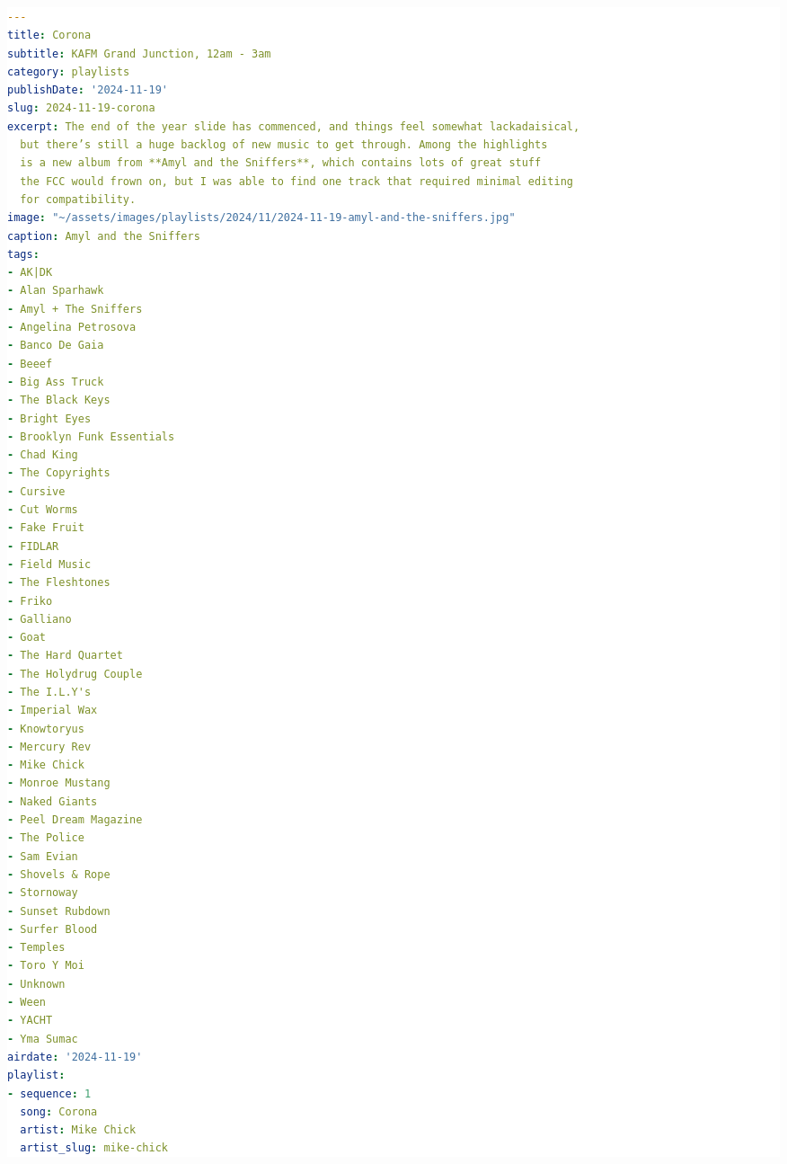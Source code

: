 ```yaml
---
title: Corona
subtitle: KAFM Grand Junction, 12am - 3am
category: playlists
publishDate: '2024-11-19'
slug: 2024-11-19-corona
excerpt: The end of the year slide has commenced, and things feel somewhat lackadaisical,
  but there’s still a huge backlog of new music to get through. Among the highlights
  is a new album from **Amyl and the Sniffers**, which contains lots of great stuff
  the FCC would frown on, but I was able to find one track that required minimal editing
  for compatibility.
image: "~/assets/images/playlists/2024/11/2024-11-19-amyl-and-the-sniffers.jpg"
caption: Amyl and the Sniffers
tags:
- AK|DK
- Alan Sparhawk
- Amyl + The Sniffers
- Angelina Petrosova
- Banco De Gaia
- Beeef
- Big Ass Truck
- The Black Keys
- Bright Eyes
- Brooklyn Funk Essentials
- Chad King
- The Copyrights
- Cursive
- Cut Worms
- Fake Fruit
- FIDLAR
- Field Music
- The Fleshtones
- Friko
- Galliano
- Goat
- The Hard Quartet
- The Holydrug Couple
- The I.L.Y's
- Imperial Wax
- Knowtoryus
- Mercury Rev
- Mike Chick
- Monroe Mustang
- Naked Giants
- Peel Dream Magazine
- The Police
- Sam Evian
- Shovels & Rope
- Stornoway
- Sunset Rubdown
- Surfer Blood
- Temples
- Toro Y Moi
- Unknown
- Ween
- YACHT
- Yma Sumac
airdate: '2024-11-19'
playlist:
- sequence: 1
  song: Corona
  artist: Mike Chick
  artist_slug: mike-chick
```